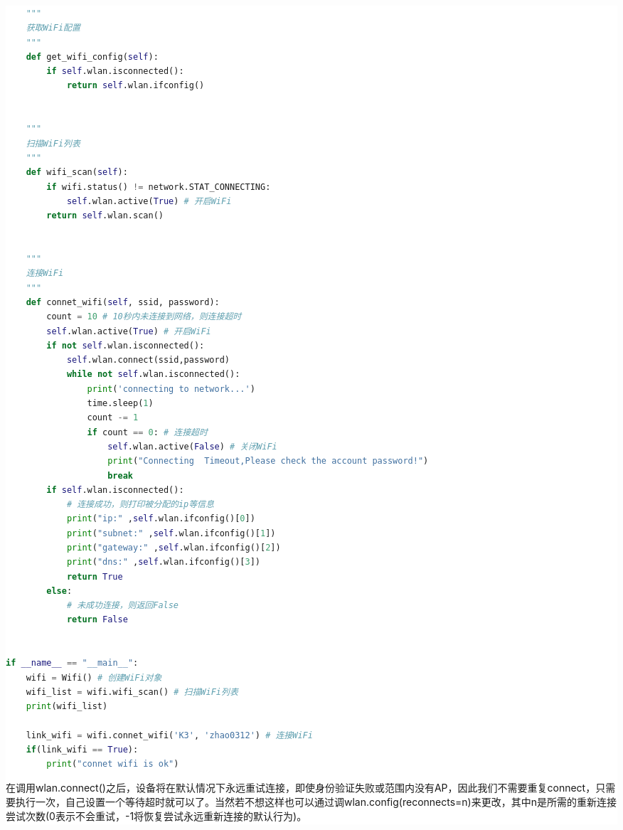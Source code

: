 ```python
    """
    获取WiFi配置
    """
    def get_wifi_config(self):
        if self.wlan.isconnected():
            return self.wlan.ifconfig()


    """
    扫描WiFi列表
    """
    def wifi_scan(self):
        if wifi.status() != network.STAT_CONNECTING:
            self.wlan.active(True) # 开启WiFi 
        return self.wlan.scan()

    
    """
    连接WiFi
    """       
    def connet_wifi(self, ssid, password):
        count = 10 # 10秒内未连接到网络，则连接超时
        self.wlan.active(True) # 开启WiFi
        if not self.wlan.isconnected():
            self.wlan.connect(ssid,password) 
            while not self.wlan.isconnected():
                print('connecting to network...')
                time.sleep(1)
                count -= 1 
                if count == 0: # 连接超时
                    self.wlan.active(False) # 关闭WiFi
                    print("Connecting  Timeout,Please check the account password!")
                    break 
        if self.wlan.isconnected():
            # 连接成功，则打印被分配的ip等信息
            print("ip:" ,self.wlan.ifconfig()[0])
            print("subnet:" ,self.wlan.ifconfig()[1])
            print("gateway:" ,self.wlan.ifconfig()[2])
            print("dns:" ,self.wlan.ifconfig()[3])
            return True
        else:
            # 未成功连接，则返回False
            return False


if __name__ == "__main__":
    wifi = Wifi() # 创建WiFi对象
    wifi_list = wifi.wifi_scan() # 扫描WiFi列表
    print(wifi_list)
    
    link_wifi = wifi.connet_wifi('K3', 'zhao0312') # 连接WiFi
    if(link_wifi == True):
        print("connet wifi is ok")
```
在调用wlan.connect()之后，设备将在默认情况下永远重试连接，即使身份验证失败或范围内没有AP，因此我们不需要重复connect，只需要执行一次，自己设置一个等待超时就可以了。当然若不想这样也可以通过调wlan.config(reconnects=n)来更改，其中n是所需的重新连接尝试次数(0表示不会重试，-1将恢复尝试永远重新连接的默认行为)。
